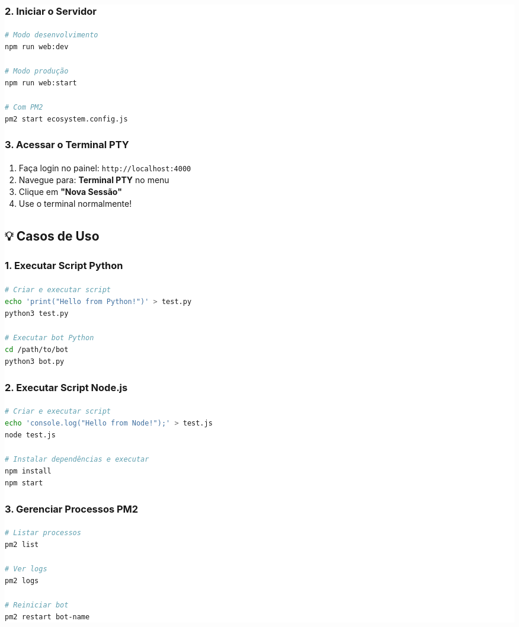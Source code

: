### 2. Iniciar o Servidor

```bash
# Modo desenvolvimento
npm run web:dev

# Modo produção
npm run web:start

# Com PM2
pm2 start ecosystem.config.js
```

### 3. Acessar o Terminal PTY

1. Faça login no painel: `http://localhost:4000`
2. Navegue para: **Terminal PTY** no menu
3. Clique em **"Nova Sessão"**
4. Use o terminal normalmente!

## 💡 Casos de Uso

### 1. Executar Script Python

```bash
# Criar e executar script
echo 'print("Hello from Python!")' > test.py
python3 test.py

# Executar bot Python
cd /path/to/bot
python3 bot.py
```

### 2. Executar Script Node.js

```bash
# Criar e executar script
echo 'console.log("Hello from Node!");' > test.js
node test.js

# Instalar dependências e executar
npm install
npm start
```

### 3. Gerenciar Processos PM2

```bash
# Listar processos
pm2 list

# Ver logs
pm2 logs

# Reiniciar bot
pm2 restart bot-name
```
